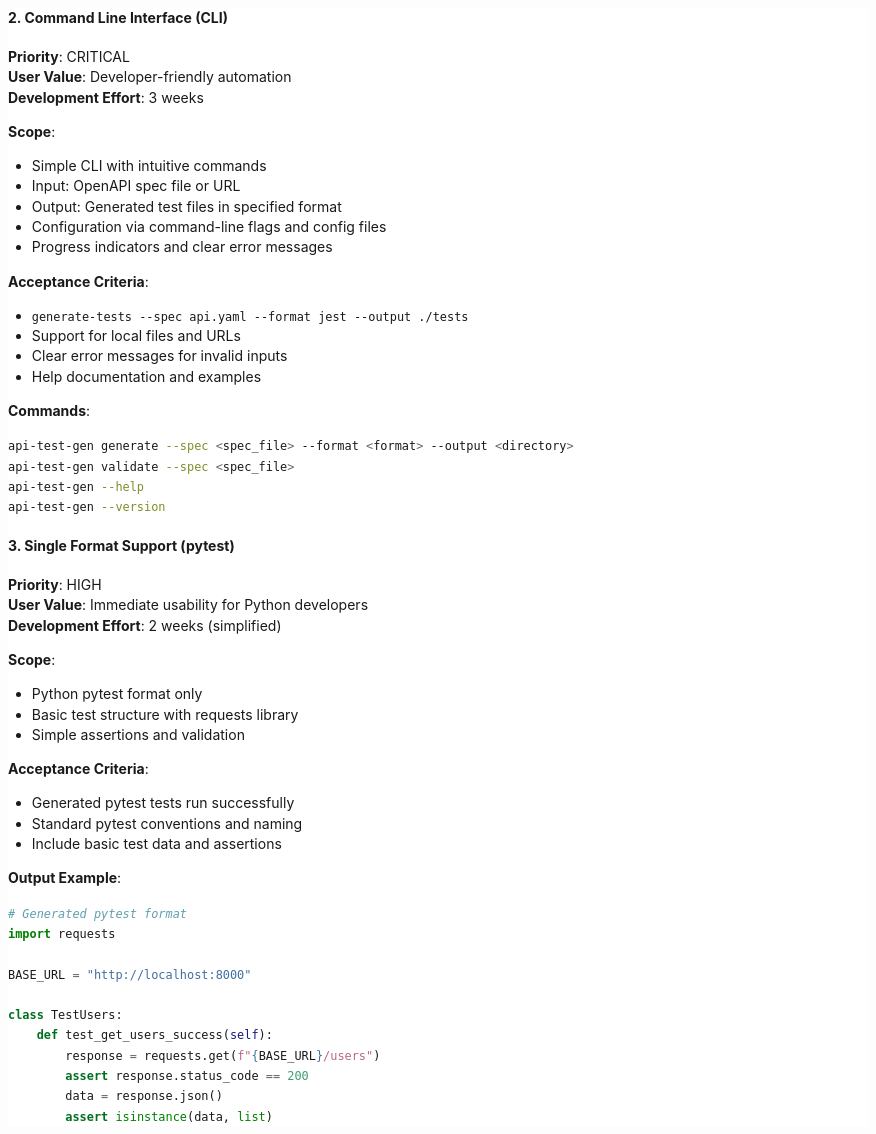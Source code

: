#### 2. Command Line Interface (CLI)
**Priority**: CRITICAL  
**User Value**: Developer-friendly automation  
**Development Effort**: 3 weeks  

**Scope**:
- Simple CLI with intuitive commands
- Input: OpenAPI spec file or URL
- Output: Generated test files in specified format
- Configuration via command-line flags and config files
- Progress indicators and clear error messages

**Acceptance Criteria**:
- `generate-tests --spec api.yaml --format jest --output ./tests`
- Support for local files and URLs
- Clear error messages for invalid inputs
- Help documentation and examples

**Commands**:
```bash
api-test-gen generate --spec <spec_file> --format <format> --output <directory>
api-test-gen validate --spec <spec_file>
api-test-gen --help
api-test-gen --version
```

#### 3. Single Format Support (pytest)
**Priority**: HIGH  
**User Value**: Immediate usability for Python developers  
**Development Effort**: 2 weeks (simplified)  

**Scope**:
- Python pytest format only
- Basic test structure with requests library
- Simple assertions and validation

**Acceptance Criteria**:
- Generated pytest tests run successfully
- Standard pytest conventions and naming
- Include basic test data and assertions

**Output Example**:
```python
# Generated pytest format
import requests

BASE_URL = "http://localhost:8000"

class TestUsers:
    def test_get_users_success(self):
        response = requests.get(f"{BASE_URL}/users")
        assert response.status_code == 200
        data = response.json()
        assert isinstance(data, list)
```

